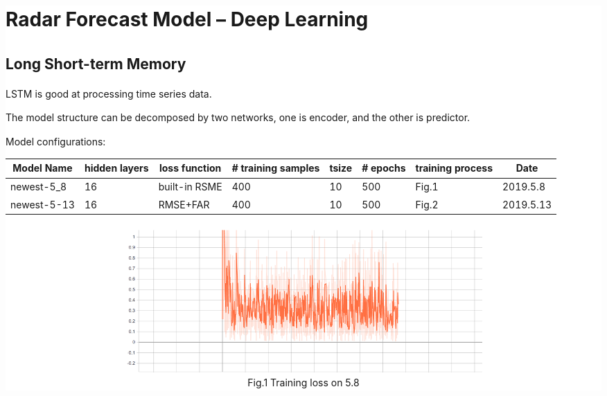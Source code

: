 # Radar Forecast Model – Deep Learning

## Long Short-term Memory
LSTM is good at processing time series data.

The model structure can be decomposed by two networks, one is encoder, and the other is predictor.


Model configurations:

Model Name|hidden layers|loss function|# training samples|tsize|# epochs|training process|Date
--------|--------|----------|----------|-------|--------------|--------|------|
newest-5_8| 16 |built-in RSME| 400| 10| 500| Fig.1|2019.5.8
newest-5-13|16|RMSE+FAR|400|10|500|Fig.2|2019.5.13

<p align="center">
<img src="images/training-5_8.PNG" style="width:60%"><br>
Fig.1 Training loss on 5.8